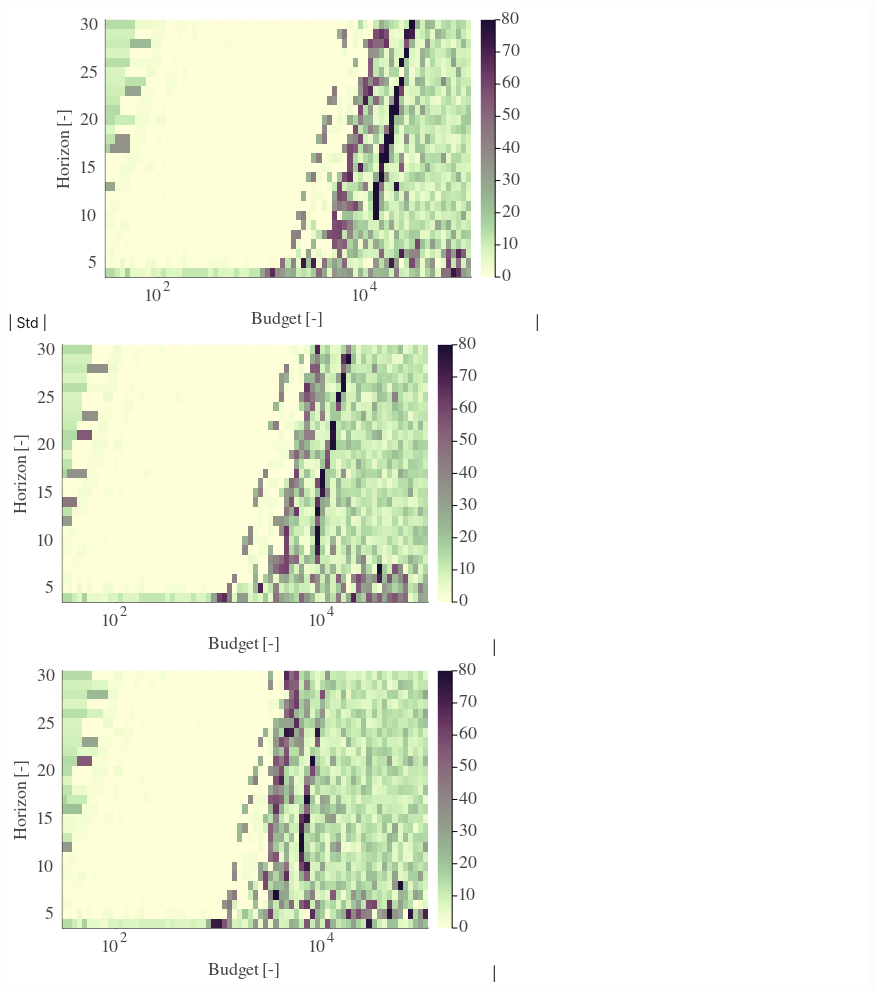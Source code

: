 | Std | ![](fig/sp_F/std_g_0.8_cp_1024.png) | ![](fig/sp_F/std_g_0.85_cp_1024.png) | ![](fig/sp_F/std_g_0.9_cp_1024.png) | 
